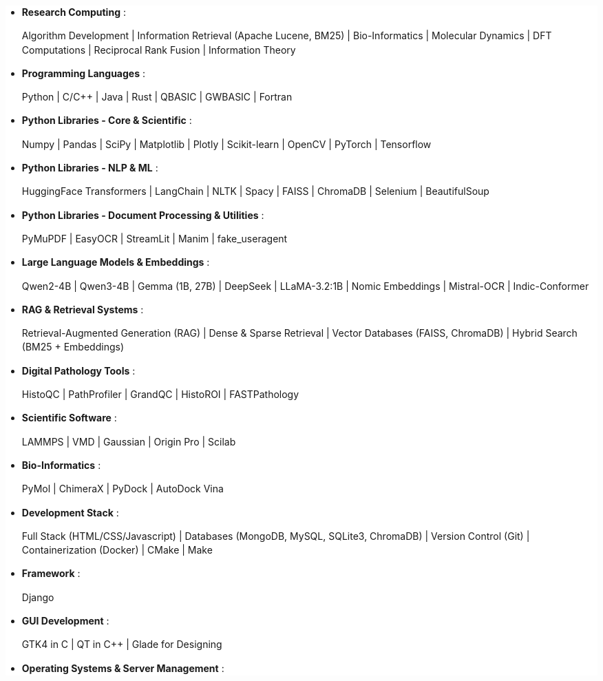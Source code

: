 -   **Research Computing** :

    Algorithm Development \| Information Retrieval (Apache Lucene, BM25)
    \| Bio-Informatics \| Molecular Dynamics \| DFT Computations \|
    Reciprocal Rank Fusion \| Information Theory

-   **Programming Languages** :

    Python \| C/C++ \| Java \| Rust \| QBASIC \| GWBASIC \| Fortran

-   **Python Libraries - Core & Scientific** :

    Numpy \| Pandas \| SciPy \| Matplotlib \| Plotly \| Scikit-learn \|
    OpenCV \| PyTorch \| Tensorflow

-   **Python Libraries - NLP & ML** :

    HuggingFace Transformers \| LangChain \| NLTK \| Spacy \| FAISS \|
    ChromaDB \| Selenium \| BeautifulSoup

-   **Python Libraries - Document Processing & Utilities** :

    PyMuPDF \| EasyOCR \| StreamLit \| Manim \| fake_useragent

-   **Large Language Models & Embeddings** :

    Qwen2-4B \| Qwen3-4B \| Gemma (1B, 27B) \| DeepSeek \| LLaMA-3.2:1B
    \| Nomic Embeddings \| Mistral-OCR \| Indic-Conformer

-   **RAG & Retrieval Systems** :

    Retrieval-Augmented Generation (RAG) \| Dense & Sparse Retrieval \|
    Vector Databases (FAISS, ChromaDB) \| Hybrid Search (BM25 +
    Embeddings)

-   **Digital Pathology Tools** :

    HistoQC \| PathProfiler \| GrandQC \| HistoROI \| FASTPathology

-   **Scientific Software** :

    LAMMPS \| VMD \| Gaussian \| Origin Pro \| Scilab

-   **Bio-Informatics** :

    PyMol \| ChimeraX \| PyDock \| AutoDock Vina

-   **Development Stack** :

    Full Stack (HTML/CSS/Javascript) \| Databases (MongoDB, MySQL,
    SQLite3, ChromaDB) \| Version Control (Git) \| Containerization
    (Docker) \| CMake \| Make

-   **Framework** :

    Django

-   **GUI Development** :

    GTK4 in C \| QT in C++ \| Glade for Designing

-   **Operating Systems & Server Management** :
